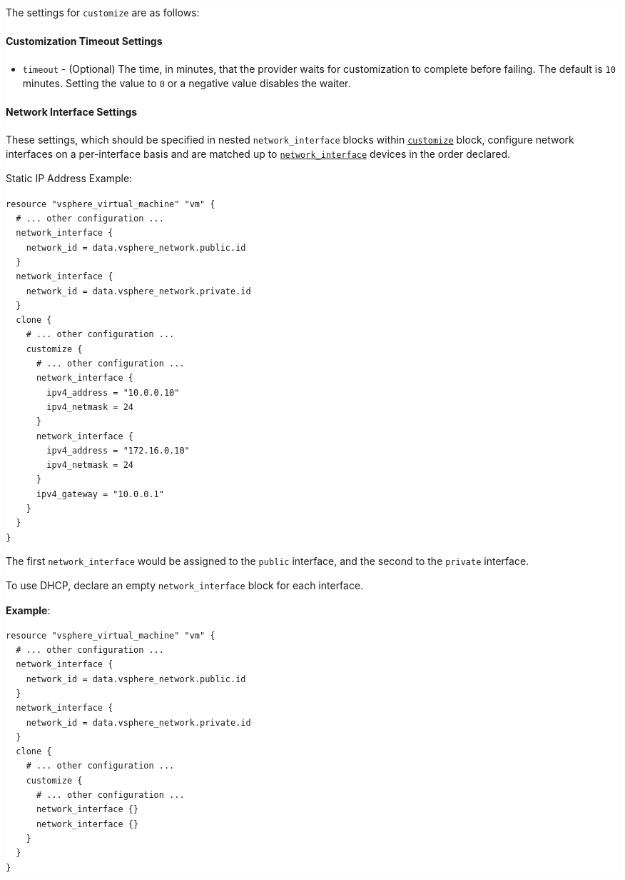 The settings for `customize` are as follows:

#### Customization Timeout Settings

- `timeout` - (Optional) The time, in minutes, that the provider waits for customization to complete before failing. The default is `10` minutes. Setting the value to `0` or a negative value disables the waiter.

#### Network Interface Settings

These settings, which should be specified in nested `network_interface` blocks within [`customize`](#virtual-machine-customization) block, configure network interfaces on a per-interface basis and are matched up to [`network_interface`](#network-interface-options) devices in the order declared.

Static IP Address Example:

```hcl
resource "vsphere_virtual_machine" "vm" {
  # ... other configuration ...
  network_interface {
    network_id = data.vsphere_network.public.id
  }
  network_interface {
    network_id = data.vsphere_network.private.id
  }
  clone {
    # ... other configuration ...
    customize {
      # ... other configuration ...
      network_interface {
        ipv4_address = "10.0.0.10"
        ipv4_netmask = 24
      }
      network_interface {
        ipv4_address = "172.16.0.10"
        ipv4_netmask = 24
      }
      ipv4_gateway = "10.0.0.1"
    }
  }
}
```

The first `network_interface` would be assigned to the `public` interface, and the second to the `private` interface.

To use DHCP, declare an empty `network_interface` block for each interface.

**Example**:

```hcl
resource "vsphere_virtual_machine" "vm" {
  # ... other configuration ...
  network_interface {
    network_id = data.vsphere_network.public.id
  }
  network_interface {
    network_id = data.vsphere_network.private.id
  }
  clone {
    # ... other configuration ...
    customize {
      # ... other configuration ...
      network_interface {}
      network_interface {}
    }
  }
}
```